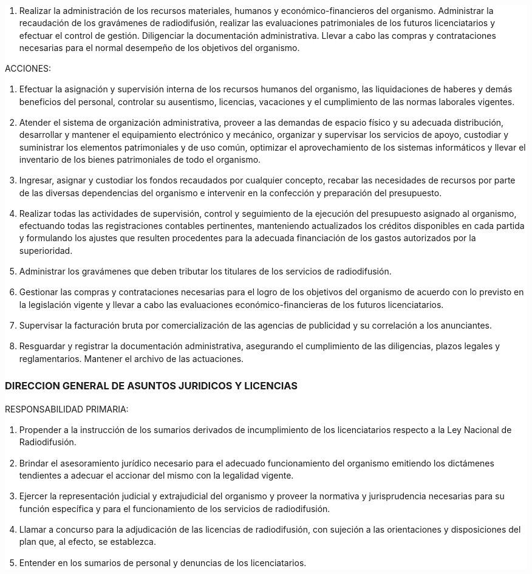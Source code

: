 1. Realizar la administración de los recursos materiales, humanos y económico-financieros del organismo. Administrar la recaudación de los gravámenes de radiodifusión, realizar las evaluaciones patrimoniales de los futuros licenciatarios y efectuar el control de gestión. Diligenciar la documentación administrativa. Llevar a cabo las compras y contrataciones necesarias para el normal desempeño de los objetivos del organismo.

ACCIONES:

1. Efectuar la asignación y supervisión interna de los recursos humanos del organismo, las liquidaciones de haberes y demás beneficios del personal, controlar su ausentismo, licencias, vacaciones y el cumplimiento de las normas laborales vigentes.

2. Atender el sistema de organización administrativa, proveer a las demandas de espacio físico y su adecuada distribución, desarrollar y mantener el equipamiento electrónico y mecánico, organizar y supervisar los servicios de apoyo, custodiar y suministrar los elementos patrimoniales y de uso común, optimizar el aprovechamiento de los sistemas informáticos y llevar el inventario de los bienes patrimoniales de todo el organismo.

3. Ingresar, asignar y custodiar los fondos recaudados por cualquier concepto, recabar las necesidades de recursos por parte de las diversas dependencias del organismo e intervenir en la confección y preparación del presupuesto.

4. Realizar todas las actividades de supervisión, control y seguimiento de la ejecución del presupuesto asignado al organismo, efectuando todas las registraciones contables pertinentes, manteniendo actualizados los créditos disponibles en cada partida y formulando los ajustes que resulten procedentes para la adecuada financiación de los gastos autorizados por la superioridad.

5. Administrar los gravámenes que deben tributar los titulares de los servicios de radiodifusión.

6. Gestionar las compras y contrataciones necesarias para el logro de los objetivos del organismo de acuerdo con lo previsto en la legislación vigente y llevar a cabo las evaluaciones económico-financieras de los futuros licenciatarios.

7. Supervisar la facturación bruta por comercialización de las agencias de publicidad y su correlación a los anunciantes.

8. Resguardar y registrar la documentación administrativa, asegurando el cumplimiento de las diligencias, plazos legales y reglamentarios. Mantener el archivo de las actuaciones.

### DIRECCION GENERAL DE ASUNTOS JURIDICOS Y LICENCIAS

<a id="6"></a>
RESPONSABILIDAD PRIMARIA:

1. Propender a la instrucción de los sumarios derivados de incumplimiento de los licenciatarios respecto a la Ley Nacional de Radiodifusión.

2. Brindar el asesoramiento jurídico necesario para el adecuado funcionamiento del organismo emitiendo los dictámenes tendientes a adecuar el accionar del mismo con la legalidad vigente.

3. Ejercer la representación judicial y extrajudicial del organismo y proveer la normativa y jurisprudencia necesarias para su función específica y para el funcionamiento de los servicios de radiodifusión.

4. Llamar a concurso para la adjudicación de las licencias de radiodifusión, con sujeción a las orientaciones y disposiciones del plan que, al efecto, se establezca.

5. Entender en los sumarios de personal y denuncias de los licenciatarios.
